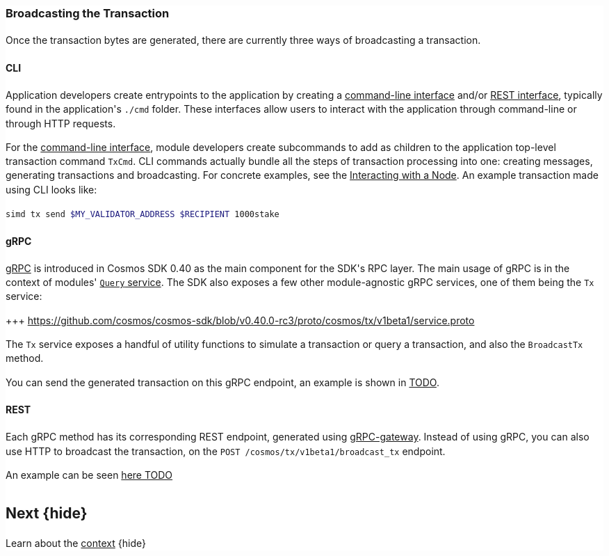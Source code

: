### Broadcasting the Transaction

Once the transaction bytes are generated, there are currently three ways of broadcasting a transaction.

#### CLI

Application developers create entrypoints to the application by creating a [command-line interface](../interfaces/cli.md) and/or [REST interface](../interfaces/rest.md), typically found in the application's `./cmd` folder. These interfaces allow users to interact with the application through command-line or through HTTP requests.

For the [command-line interface](../building-modules/module-interfaces.md#cli), module developers create subcommands to add as children to the application top-level transaction command `TxCmd`. CLI commands actually bundle all the steps of transaction processing into one: creating messages, generating transactions and broadcasting. For concrete examples, see the [Interacting with a Node](../run-node/interact-node.md). An example transaction made using CLI looks like:

```bash
simd tx send $MY_VALIDATOR_ADDRESS $RECIPIENT 1000stake
```

#### gRPC

[gRPC](https://grpc.io) is introduced in Cosmos SDK 0.40 as the main component for the SDK's RPC layer. The main usage of gRPC is in the context of modules' [`Query` service](../building-modules). The SDK also exposes a few other module-agnostic gRPC services, one of them being the `Tx` service:

+++ https://github.com/cosmos/cosmos-sdk/blob/v0.40.0-rc3/proto/cosmos/tx/v1beta1/service.proto

The `Tx` service exposes a handful of utility functions to simulate a transaction or query a transaction, and also the `BroadcastTx` method.

You can send the generated transaction on this gRPC endpoint, an example is shown in [TODO](https://github.com/cosmos/cosmos-sdk/issues/7657).

#### REST

Each gRPC method has its corresponding REST endpoint, generated using [gRPC-gateway](https://github.com/grpc-ecosystem/grpc-gateway). Instead of using gRPC, you can also use HTTP to broadcast the transaction, on the `POST /cosmos/tx/v1beta1/broadcast_tx` endpoint.

An example can be seen [here TODO](https://github.com/cosmos/cosmos-sdk/issues/7657)

## Next {hide}

Learn about the [context](./context.md) {hide}
